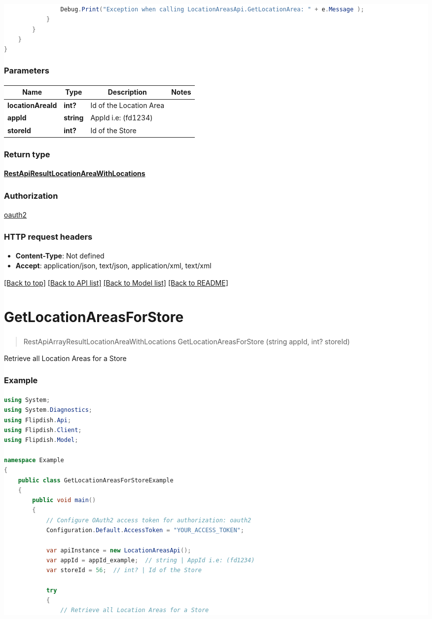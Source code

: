 ```csharp
                Debug.Print("Exception when calling LocationAreasApi.GetLocationArea: " + e.Message );
            }
        }
    }
}
```

### Parameters

Name | Type | Description  | Notes
------------- | ------------- | ------------- | -------------
 **locationAreaId** | **int?**| Id of the Location Area | 
 **appId** | **string**| AppId i.e: (fd1234) | 
 **storeId** | **int?**| Id of the Store | 

### Return type

[**RestApiResultLocationAreaWithLocations**](RestApiResultLocationAreaWithLocations.md)

### Authorization

[oauth2](../README.md#oauth2)

### HTTP request headers

 - **Content-Type**: Not defined
 - **Accept**: application/json, text/json, application/xml, text/xml

[[Back to top]](#) [[Back to API list]](../README.md#documentation-for-api-endpoints) [[Back to Model list]](../README.md#documentation-for-models) [[Back to README]](../README.md)

<a name="getlocationareasforstore"></a>
# **GetLocationAreasForStore**
> RestApiArrayResultLocationAreaWithLocations GetLocationAreasForStore (string appId, int? storeId)

Retrieve all Location Areas for a Store

### Example
```csharp
using System;
using System.Diagnostics;
using Flipdish.Api;
using Flipdish.Client;
using Flipdish.Model;

namespace Example
{
    public class GetLocationAreasForStoreExample
    {
        public void main()
        {
            // Configure OAuth2 access token for authorization: oauth2
            Configuration.Default.AccessToken = "YOUR_ACCESS_TOKEN";

            var apiInstance = new LocationAreasApi();
            var appId = appId_example;  // string | AppId i.e: (fd1234)
            var storeId = 56;  // int? | Id of the Store

            try
            {
                // Retrieve all Location Areas for a Store
```
